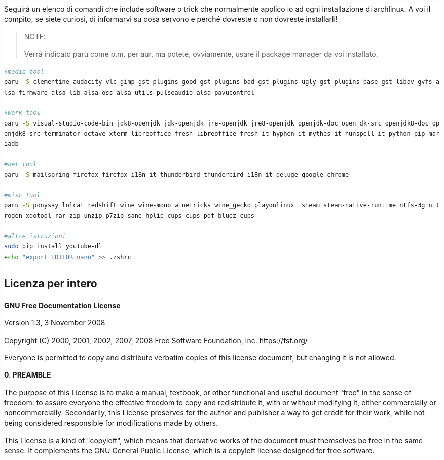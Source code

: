 Seguirà un elenco di comandi che include software o trick che normalmente applico io ad ogni installazione di archlinux. A voi il compito, se siete curiosi, di informarvi su cosa servono e perché dovreste o non dovreste installarli! 

> <u>NOTE</u>:
>
> Verrà indicato paru come p.m. per aur, ma potete, ovviamente, usare il package manager da voi installato.  

```bash
#media tool
paru -S clementine audacity vlc gimp gst-plugins-good gst-plugins-bad gst-plugins-ugly gst-plugins-base gst-libav gvfs alsa-firmware alsa-lib alsa-oss alsa-utils pulseaudio-alsa pavucontrol 

#work tool
paru -S visual-studio-code-bin jdk8-openjdk jdk-openjdk jre-openjdk jre8-openjdk openjdk-doc openjdk-src openjdk8-doc openjdk8-src terminator octave xterm libreoffice-fresh libreoffice-fresh-it hyphen-it mythes-it hunspell-it python-pip mariadb 

#net tool
paru -S mailspring firefox firefox-i18n-it thunderbird thunderbird-i18n-it deluge google-chrome

#misc tool
paru -S ponysay lolcat redshift wine wine-mono winetricks wine_gecko playonlinux  steam steam-native-runtime ntfs-3g nitrogen xdotool rar zip unzip p7zip sane hplip cups cups-pdf bluez-cups

#altre istruzioni	
sudo pip install youtube-dl 
echo "export EDITOR=nano" >> .zshrc
```




## Licenza per intero

**GNU Free Documentation License**

Version 1.3, 3 November 2008

Copyright (C) 2000, 2001, 2002, 2007, 2008 Free Software Foundation, Inc. https://fsf.org/

Everyone is permitted to copy and distribute verbatim copies of this license document, but changing it is not allowed.

**0. PREAMBLE**

The purpose of this License is to make a manual, textbook, or other functional and useful document "free" in the sense of freedom: to assure everyone the effective freedom to copy and redistribute it, with or without modifying it, either commercially or noncommercially. Secondarily, this License preserves for the author and publisher a way to get credit for their work, while not being considered responsible for modifications made by others.

This License is a kind of "copyleft", which means that derivative works of the document must themselves be free in the same sense. It complements the GNU General Public License, which is a copyleft license designed for free software.

